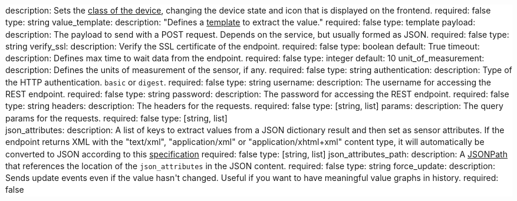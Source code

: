   description: Sets the [class of the device](/integrations/sensor/), changing the device state and icon that is displayed on the frontend.
  required: false
  type: string
value_template:
  description: "Defines a [template](/docs/configuration/templating/#processing-incoming-data) to extract the value."
  required: false
  type: template
payload:
  description: The payload to send with a POST request. Depends on the service, but usually formed as JSON.
  required: false
  type: string
verify_ssl:
  description: Verify the SSL certificate of the endpoint.
  required: false
  type: boolean
  default: True
timeout:
  description: Defines max time to wait data from the endpoint.
  required: false
  type: integer
  default: 10
unit_of_measurement:
  description: Defines the units of measurement of the sensor, if any.
  required: false
  type: string
authentication:
  description:  Type of the HTTP authentication. `basic` or `digest`.
  required: false
  type: string
username:
  description: The username for accessing the REST endpoint.
  required: false
  type: string
password:
  description: The password for accessing the REST endpoint.
  required: false
  type: string
headers:
  description: The headers for the requests.
  required: false
  type: [string, list]
params:
  description: The query params for the requests.
  required: false
  type: [string, list]  
json_attributes:
  description: A list of keys to extract values from a JSON dictionary result and then set as sensor attributes. If the endpoint returns XML with the "text/xml", "application/xml" or "application/xhtml+xml" content type, it will automatically be converted to JSON according to this [specification](https://www.xml.com/pub/a/2006/05/31/converting-between-xml-and-json.html)
  required: false
  type: [string, list]
json_attributes_path:
  description: A [JSONPath](https://goessner.net/articles/JsonPath/) that references the location of the `json_attributes` in the JSON content.
  required: false
  type: string
force_update:
  description: Sends update events even if the value hasn't changed. Useful if you want to have meaningful value graphs in history.
  required: false